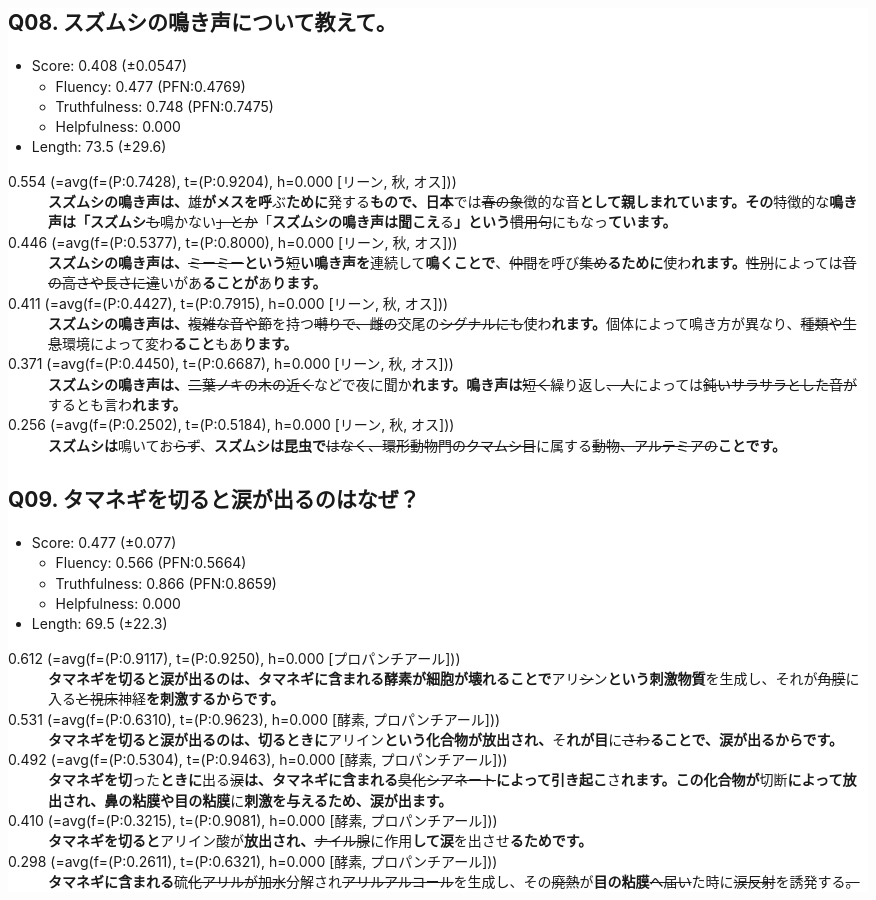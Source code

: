 ## <a name="Q08"></a>Q08. スズムシの鳴き声について教えて。

- Score: 0.408 (±0.0547)
  - Fluency: 0.477 (PFN:0.4769)
  - Truthfulness: 0.748 (PFN:0.7475)
  - Helpfulness: 0.000
- Length: 73.5 (±29.6)

<dl>
<dt>0.554 (=avg(f=(P:0.7428), t=(P:0.9204), h=0.000 [リーン, 秋, オス]))</dt>
<dd><b>スズムシの鳴き声は、</b>雄<b>がメスを呼</b>ぶ<b>ために</b>発する<b>もので、日本</b>では<s>春の象</s>徴的な音<b>として親しまれています。その</b>特徴的な<b>鳴き声は「スズムシ</b><s>も</s>鳴かない<s>」とか</s>「<b>スズムシの鳴き声は聞こえ</b>る<b>」という</b><s>慣用句</s>にもなっ<b>ています。</b></dd>
<dt>0.446 (=avg(f=(P:0.5377), t=(P:0.8000), h=0.000 [リーン, 秋, オス]))</dt>
<dd><b>スズムシの鳴き声は、</b><s>ミーミー</s><b>という</b><s>短</s><b>い鳴き声を</b>連続して<b>鳴くことで</b>、<s>仲間</s>を呼び<s>集め</s><b>るために</b>使わ<b>れます。</b><s>性別</s>によっては<s>音の高さや長さに違</s>いがあ<b>ることが</b>あ<b>ります。</b></dd>
<dt>0.411 (=avg(f=(P:0.4427), t=(P:0.7915), h=0.000 [リーン, 秋, オス]))</dt>
<dd><b>スズムシの鳴き声は、</b><s>複雑な音や節</s>を持つ<s>囀りで、雌の</s>交尾の<s>シグナルにも</s>使わ<b>れます。</b>個体によって鳴き方が異なり、<s>種類や生息</s>環境によって変わ<b>ること</b>もあ<b>ります。</b></dd>
<dt>0.371 (=avg(f=(P:0.4450), t=(P:0.6687), h=0.000 [リーン, 秋, オス]))</dt>
<dd><b>スズムシの鳴き声は、</b><s>二葉ノキの木の近く</s>などで夜に聞か<b>れます。鳴き声は</b><s>短く</s>繰り返し<s>、人</s>によっては<s>鈍いサラサラとした音が</s>するとも言わ<b>れます。</b></dd>
<dt>0.256 (=avg(f=(P:0.2502), t=(P:0.5184), h=0.000 [リーン, 秋, オス]))</dt>
<dd><b>スズムシは</b>鳴いてお<s>らず</s>、<b>スズムシは昆虫で</b><s>はなく、環形動物門のクマムシ目</s>に属する<s>動物、アルテミアの</s><b>ことです。</b></dd>
</dl>

## <a name="Q09"></a>Q09. タマネギを切ると涙が出るのはなぜ？

- Score: 0.477 (±0.077)
  - Fluency: 0.566 (PFN:0.5664)
  - Truthfulness: 0.866 (PFN:0.8659)
  - Helpfulness: 0.000
- Length: 69.5 (±22.3)

<dl>
<dt>0.612 (=avg(f=(P:0.9117), t=(P:0.9250), h=0.000 [プロパンチアール]))</dt>
<dd><b>タマネギを切ると涙が出るのは、タマネギに含まれる酵素が細胞が壊れることで</b>アリ<s>シ</s>ン<b>という刺激物質</b>を生成し、それが<s>角膜</s>に入る<s>と視床</s>神経<b>を刺激するからです。</b></dd>
<dt>0.531 (=avg(f=(P:0.6310), t=(P:0.9623), h=0.000 [酵素, プロパンチアール]))</dt>
<dd><b>タマネギを切ると涙が出るのは、切るときに</b>アリイン<b>という化合物が放出され、</b>そ<b>れが目</b>に<s>さわ</s><b>ることで、涙が出るからです。</b></dd>
<dt>0.492 (=avg(f=(P:0.5304), t=(P:0.9463), h=0.000 [酵素, プロパンチアール]))</dt>
<dd><b>タマネギを切</b>った<b>ときに</b>出る<s>涙</s><b>は、タマネギに含まれる</b><s>臭化シアネート</s><b>によって引き起こ</b>さ<b>れます。この化合物が</b>切断<b>によって放出され、鼻の粘膜や目の粘膜</b>に<b>刺激を与えるため、涙が出ます。</b></dd>
<dt>0.410 (=avg(f=(P:0.3215), t=(P:0.9081), h=0.000 [酵素, プロパンチアール]))</dt>
<dd><b>タマネギを切ると</b>アリイン酸が<b>放出され、</b><s>ナイル腺</s>に作用<b>して涙</b>を出させ<b>るためです。</b></dd>
<dt>0.298 (=avg(f=(P:0.2611), t=(P:0.6321), h=0.000 [酵素, プロパンチアール]))</dt>
<dd><b>タマネギに含まれる</b>硫<s>化アリルが加水</s>分解され<s>アリルアルコール</s>を生成し、その<s>廃熱</s>が<b>目の粘膜</b><s>へ届い</s>た時に<s>涙反射</s>を誘発する<s>。</s></dd>
</dl>
